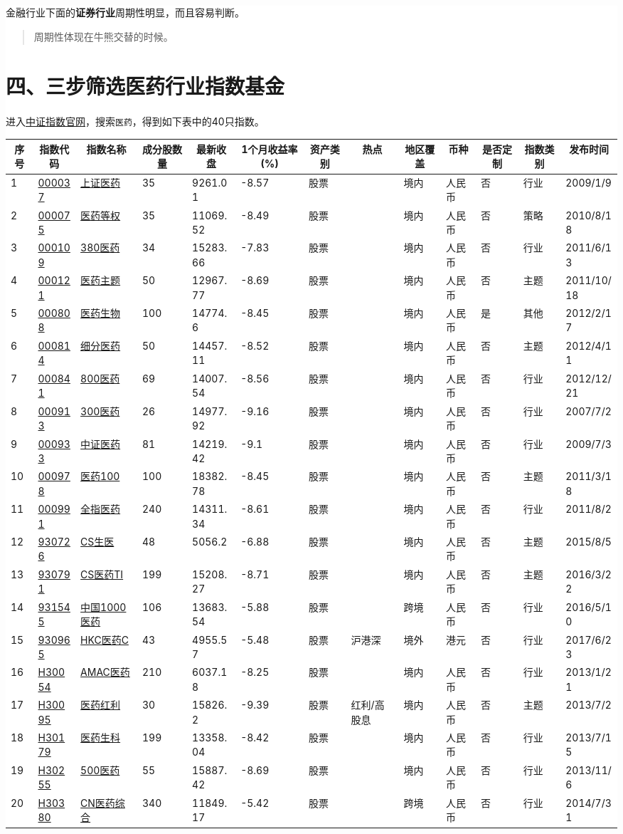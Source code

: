 金融行业下面的**证券行业**周期性明显，而且容易判断。

> 周期性体现在牛熊交替的时候。

# 四、三步筛选医药行业指数基金

进入[中证指数官网](http://www.csindex.com.cn/)，搜索`医药`，得到如下表中的40只指数。

| 序号 | 指数代码                                                     | 指数名称                                                     | 成分股数量 | 最新收盘 | 1个月收益率(%) | 资产类别 | 热点        | 地区覆盖 | 币种   | 是否定制 | 指数类别 | 发布时间   |
| ---- | ------------------------------------------------------------ | ------------------------------------------------------------ | ---------- | -------- | -------------- | -------- | ----------- | -------- | ------ | -------- | -------- | ---------- |
| 1    | [000037](http://www.csindex.com.cn/zh-CN/indices/index-detail/000037) | [上证医药](http://www.csindex.com.cn/zh-CN/indices/index-detail/000037) | 35         | 9261.01  | -8.57          | 股票     |             | 境内     | 人民币 | 否       | 行业     | 2009/1/9   |
| 2    | [000075](http://www.csindex.com.cn/zh-CN/indices/index-detail/000075) | [医药等权](http://www.csindex.com.cn/zh-CN/indices/index-detail/000075) | 35         | 11069.52 | -8.49          | 股票     |             | 境内     | 人民币 | 否       | 策略     | 2010/8/18  |
| 3    | [000109](http://www.csindex.com.cn/zh-CN/indices/index-detail/000109) | [380医药](http://www.csindex.com.cn/zh-CN/indices/index-detail/000109) | 34         | 15283.66 | -7.83          | 股票     |             | 境内     | 人民币 | 否       | 行业     | 2011/6/13  |
| 4    | [000121](http://www.csindex.com.cn/zh-CN/indices/index-detail/000121) | [医药主题](http://www.csindex.com.cn/zh-CN/indices/index-detail/000121) | 50         | 12967.77 | -8.69          | 股票     |             | 境内     | 人民币 | 否       | 主题     | 2011/10/18 |
| 5    | [000808](http://www.csindex.com.cn/zh-CN/indices/index-detail/000808) | [医药生物](http://www.csindex.com.cn/zh-CN/indices/index-detail/000808) | 100        | 14774.6  | -8.45          | 股票     |             | 境内     | 人民币 | 是       | 其他     | 2012/2/17  |
| 6    | [000814](http://www.csindex.com.cn/zh-CN/indices/index-detail/000814) | [细分医药](http://www.csindex.com.cn/zh-CN/indices/index-detail/000814) | 50         | 14457.11 | -8.52          | 股票     |             | 境内     | 人民币 | 否       | 主题     | 2012/4/11  |
| 7    | [000841](http://www.csindex.com.cn/zh-CN/indices/index-detail/000841) | [800医药](http://www.csindex.com.cn/zh-CN/indices/index-detail/000841) | 69         | 14007.54 | -8.56          | 股票     |             | 境内     | 人民币 | 否       | 行业     | 2012/12/21 |
| 8    | [000913](http://www.csindex.com.cn/zh-CN/indices/index-detail/000913) | [300医药](http://www.csindex.com.cn/zh-CN/indices/index-detail/000913) | 26         | 14977.92 | -9.16          | 股票     |             | 境内     | 人民币 | 否       | 行业     | 2007/7/2   |
| 9    | [000933](http://www.csindex.com.cn/zh-CN/indices/index-detail/000933) | [中证医药](http://www.csindex.com.cn/zh-CN/indices/index-detail/000933) | 81         | 14219.42 | -9.1           | 股票     |             | 境内     | 人民币 | 否       | 行业     | 2009/7/3   |
| 10   | [000978](http://www.csindex.com.cn/zh-CN/indices/index-detail/000978) | [医药100](http://www.csindex.com.cn/zh-CN/indices/index-detail/000978) | 100        | 18382.78 | -8.45          | 股票     |             | 境内     | 人民币 | 否       | 主题     | 2011/3/18  |
| 11   | [000991](http://www.csindex.com.cn/zh-CN/indices/index-detail/000991) | [全指医药](http://www.csindex.com.cn/zh-CN/indices/index-detail/000991) | 240        | 14311.34 | -8.61          | 股票     |             | 境内     | 人民币 | 否       | 行业     | 2011/8/2   |
| 12   | [930726](http://www.csindex.com.cn/zh-CN/indices/index-detail/930726) | [CS生医](http://www.csindex.com.cn/zh-CN/indices/index-detail/930726) | 48         | 5056.2   | -6.88          | 股票     |             | 境内     | 人民币 | 否       | 主题     | 2015/8/5   |
| 13   | [930791](http://www.csindex.com.cn/zh-CN/indices/index-detail/930791) | [CS医药TI](http://www.csindex.com.cn/zh-CN/indices/index-detail/930791) | 199        | 15208.27 | -8.71          | 股票     |             | 境内     | 人民币 | 否       | 主题     | 2016/3/22  |
| 14   | [931545](http://www.csindex.com.cn/zh-CN/indices/index-detail/931545) | [中国1000医药](http://www.csindex.com.cn/zh-CN/indices/index-detail/931545) | 106        | 13683.54 | -5.88          | 股票     |             | 跨境     | 人民币 | 否       | 行业     | 2016/5/10  |
| 15   | [930965](http://www.csindex.com.cn/zh-CN/indices/index-detail/930965) | [HKC医药C](http://www.csindex.com.cn/zh-CN/indices/index-detail/930965) | 43         | 4955.57  | -5.48          | 股票     | 沪港深      | 境外     | 港元   | 否       | 行业     | 2017/6/23  |
| 16   | [H30054](http://www.csindex.com.cn/zh-CN/indices/index-detail/H30054) | [AMAC医药](http://www.csindex.com.cn/zh-CN/indices/index-detail/H30054) | 210        | 6037.18  | -8.25          | 股票     |             | 境内     | 人民币 | 否       | 行业     | 2013/1/21  |
| 17   | [H30095](http://www.csindex.com.cn/zh-CN/indices/index-detail/H30095) | [医药红利](http://www.csindex.com.cn/zh-CN/indices/index-detail/H30095) | 30         | 15826.2  | -9.39          | 股票     | 红利/高股息 | 境内     | 人民币 | 否       | 主题     | 2013/7/2   |
| 18   | [H30179](http://www.csindex.com.cn/zh-CN/indices/index-detail/H30179) | [医药生科](http://www.csindex.com.cn/zh-CN/indices/index-detail/H30179) | 199        | 13358.04 | -8.42          | 股票     |             | 境内     | 人民币 | 否       | 行业     | 2013/7/15  |
| 19   | [H30255](http://www.csindex.com.cn/zh-CN/indices/index-detail/H30255) | [500医药](http://www.csindex.com.cn/zh-CN/indices/index-detail/H30255) | 55         | 15887.42 | -8.69          | 股票     |             | 境内     | 人民币 | 否       | 行业     | 2013/11/6  |
| 20   | [H30380](http://www.csindex.com.cn/zh-CN/indices/index-detail/H30380) | [CN医药综合](http://www.csindex.com.cn/zh-CN/indices/index-detail/H30380) | 340        | 11849.17 | -5.42          | 股票     |             | 跨境     | 人民币 | 否       | 行业     | 2014/7/31  |